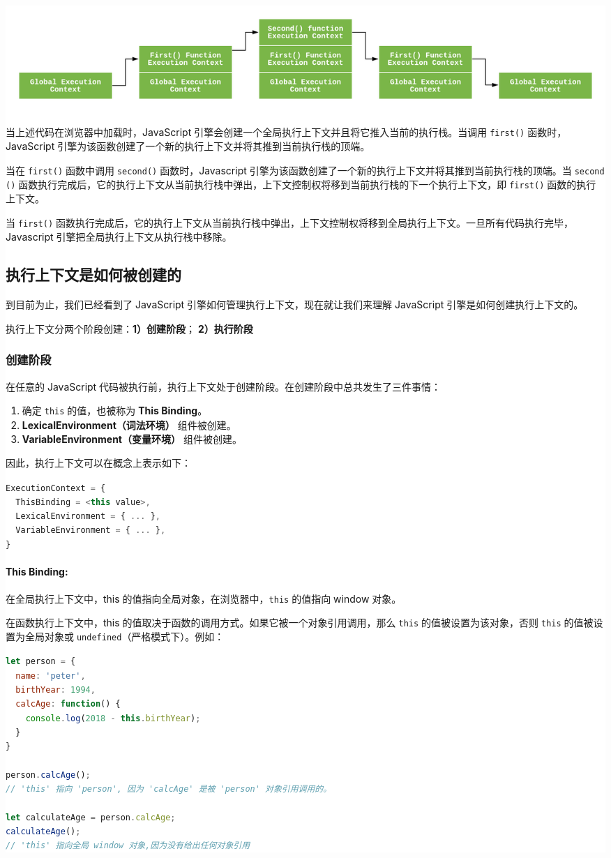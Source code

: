 
![alt text](./img/201914223356.png "结构")

当上述代码在浏览器中加载时，JavaScript 引擎会创建一个全局执行上下文并且将它推入当前的执行栈。当调用 `first()` 函数时，JavaScript 引擎为该函数创建了一个新的执行上下文并将其推到当前执行栈的顶端。

当在 `first()` 函数中调用 `second()` 函数时，Javascript 引擎为该函数创建了一个新的执行上下文并将其推到当前执行栈的顶端。当 `second()` 函数执行完成后，它的执行上下文从当前执行栈中弹出，上下文控制权将移到当前执行栈的下一个执行上下文，即 `first()` 函数的执行上下文。

当 `first()` 函数执行完成后，它的执行上下文从当前执行栈中弹出，上下文控制权将移到全局执行上下文。一旦所有代码执行完毕，Javascript 引擎把全局执行上下文从执行栈中移除。

## 执行上下文是如何被创建的

到目前为止，我们已经看到了 JavaScript 引擎如何管理执行上下文，现在就让我们来理解 JavaScript 引擎是如何创建执行上下文的。

执行上下文分两个阶段创建：**1）创建阶段**； **2）执行阶段**

### 创建阶段

在任意的 JavaScript 代码被执行前，执行上下文处于创建阶段。在创建阶段中总共发生了三件事情：

1. 确定 `this` 的值，也被称为 **This Binding**。
2. **LexicalEnvironment（词法环境）** 组件被创建。
3. **VariableEnvironment（变量环境）** 组件被创建。

因此，执行上下文可以在概念上表示如下：

```js
ExecutionContext = {  
  ThisBinding = <this value>,  
  LexicalEnvironment = { ... },  
  VariableEnvironment = { ... },  
}
```

#### This Binding:

在全局执行上下文中，this 的值指向全局对象，在浏览器中，`this` 的值指向 window 对象。

在函数执行上下文中，this 的值取决于函数的调用方式。如果它被一个对象引用调用，那么 `this` 的值被设置为该对象，否则 `this` 的值被设置为全局对象或 `undefined`（严格模式下）。例如：

```js
let person = {  
  name: 'peter',  
  birthYear: 1994,  
  calcAge: function() {  
    console.log(2018 - this.birthYear);  
  }  
}

person.calcAge();
// 'this' 指向 'person', 因为 'calcAge' 是被 'person' 对象引用调用的。

let calculateAge = person.calcAge;  
calculateAge();  
// 'this' 指向全局 window 对象,因为没有给出任何对象引用
```
